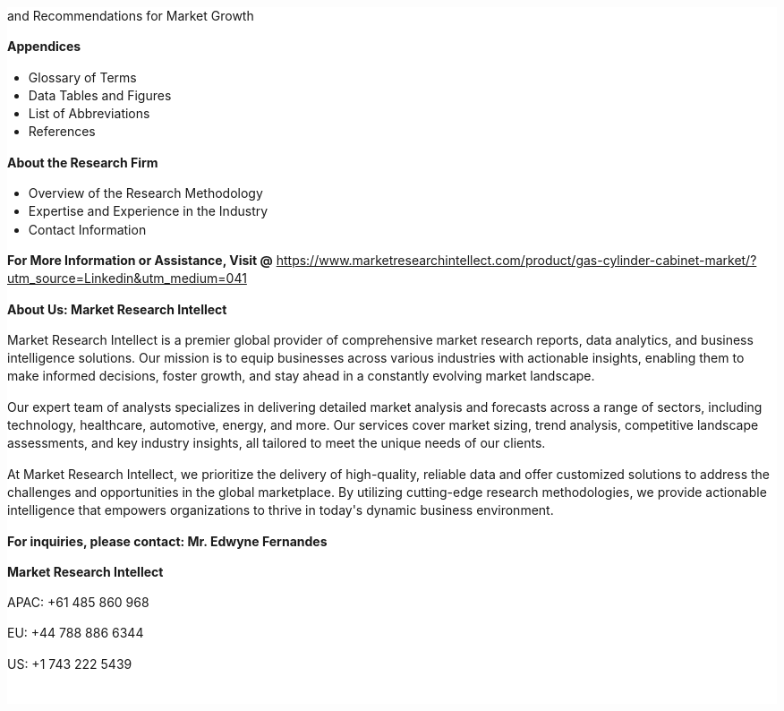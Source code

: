 and Recommendations for Market Growth</li></ul><p><strong>Appendices</strong></p><ul><li>Glossary of Terms</li><li>Data Tables and Figures</li><li>List of Abbreviations</li><li>References</li></ul><p><strong>About the Research Firm</strong></p><ul><li>Overview of the Research Methodology</li><li>Expertise and Experience in the Industry</li><li>Contact Information</li></ul></div><div class="article-main__content" data-test-id="publishing-text-block"><p><span class="font-[700]"><strong>For More Information or Assistance, Visit @</strong>&nbsp;<a href="https://www.marketresearchintellect.com/product/gas-cylinder-cabinet-market/?utm_source=Linkedin&utm_medium=041">https://www.marketresearchintellect.com/product/gas-cylinder-cabinet-market/?utm_source=Linkedin&utm_medium=041</a></span></p><p><strong>About Us: Market Research Intellect</strong></p><p>Market Research Intellect is a premier global provider of comprehensive market research reports, data analytics, and business intelligence solutions. Our mission is to equip businesses across various industries with actionable insights, enabling them to make informed decisions, foster growth, and stay ahead in a constantly evolving market landscape.</p><p>Our expert team of analysts specializes in delivering detailed market analysis and forecasts across a range of sectors, including technology, healthcare, automotive, energy, and more. Our services cover market sizing, trend analysis, competitive landscape assessments, and key industry insights, all tailored to meet the unique needs of our clients.</p><p>At Market Research Intellect, we prioritize the delivery of high-quality, reliable data and offer customized solutions to address the challenges and opportunities in the global marketplace. By utilizing cutting-edge research methodologies, we provide actionable intelligence that empowers organizations to thrive in today's dynamic business environment.</p><p><strong>For inquiries, please contact: Mr. Edwyne Fernandes</strong></p><p><strong>Market Research Intellect</strong></p><p>APAC: +61 485 860 968</p><p>EU: +44 788 886 6344</p><p>US: +1 743 222 5439</p></div><div class="article-main__content" data-test-id="publishing-text-block">&nbsp;</div>

